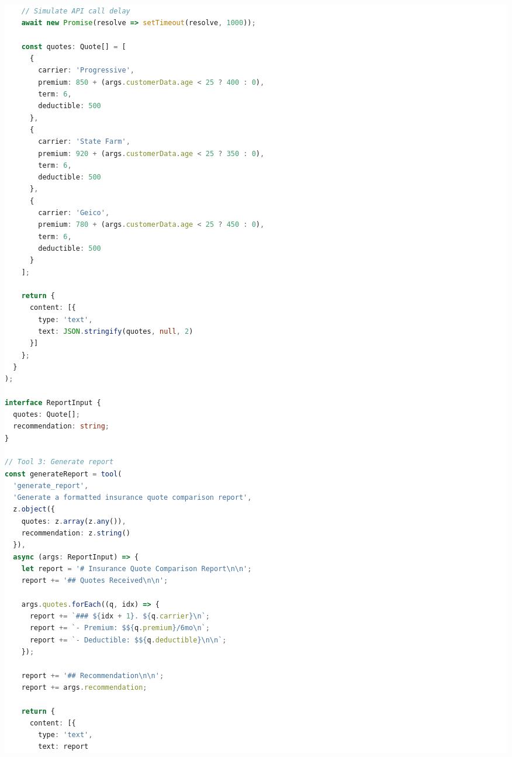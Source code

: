 ```typescript
    // Simulate API call delay
    await new Promise(resolve => setTimeout(resolve, 1000));

    const quotes: Quote[] = [
      {
        carrier: 'Progressive',
        premium: 850 + (args.customerData.age < 25 ? 400 : 0),
        term: 6,
        deductible: 500
      },
      {
        carrier: 'State Farm',
        premium: 920 + (args.customerData.age < 25 ? 350 : 0),
        term: 6,
        deductible: 500
      },
      {
        carrier: 'Geico',
        premium: 780 + (args.customerData.age < 25 ? 450 : 0),
        term: 6,
        deductible: 500
      }
    ];

    return {
      content: [{
        type: 'text',
        text: JSON.stringify(quotes, null, 2)
      }]
    };
  }
);

interface ReportInput {
  quotes: Quote[];
  recommendation: string;
}

// Tool 3: Generate report
const generateReport = tool(
  'generate_report',
  'Generate a formatted insurance quote comparison report',
  z.object({
    quotes: z.array(z.any()),
    recommendation: z.string()
  }),
  async (args: ReportInput) => {
    let report = '# Insurance Quote Comparison Report\n\n';
    report += '## Quotes Received\n\n';

    args.quotes.forEach((q, idx) => {
      report += `### ${idx + 1}. ${q.carrier}\n`;
      report += `- Premium: $${q.premium}/6mo\n`;
      report += `- Deductible: $${q.deductible}\n\n`;
    });

    report += '## Recommendation\n\n';
    report += args.recommendation;

    return {
      content: [{
        type: 'text',
        text: report
```